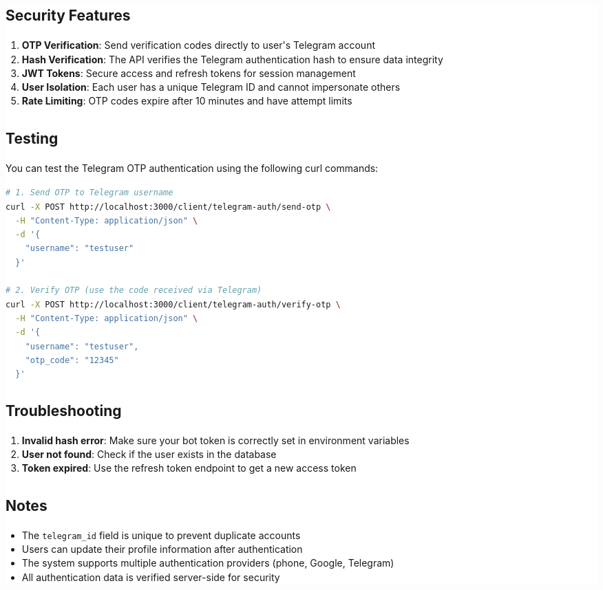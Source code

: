 ## Security Features

1. **OTP Verification**: Send verification codes directly to user's Telegram account
2. **Hash Verification**: The API verifies the Telegram authentication hash to ensure data integrity
3. **JWT Tokens**: Secure access and refresh tokens for session management
4. **User Isolation**: Each user has a unique Telegram ID and cannot impersonate others
5. **Rate Limiting**: OTP codes expire after 10 minutes and have attempt limits

## Testing

You can test the Telegram OTP authentication using the following curl commands:

```bash
# 1. Send OTP to Telegram username
curl -X POST http://localhost:3000/client/telegram-auth/send-otp \
  -H "Content-Type: application/json" \
  -d '{
    "username": "testuser"
  }'

# 2. Verify OTP (use the code received via Telegram)
curl -X POST http://localhost:3000/client/telegram-auth/verify-otp \
  -H "Content-Type: application/json" \
  -d '{
    "username": "testuser",
    "otp_code": "12345"
  }'
```

## Troubleshooting

1. **Invalid hash error**: Make sure your bot token is correctly set in environment variables
2. **User not found**: Check if the user exists in the database
3. **Token expired**: Use the refresh token endpoint to get a new access token

## Notes

- The `telegram_id` field is unique to prevent duplicate accounts
- Users can update their profile information after authentication
- The system supports multiple authentication providers (phone, Google, Telegram)
- All authentication data is verified server-side for security
